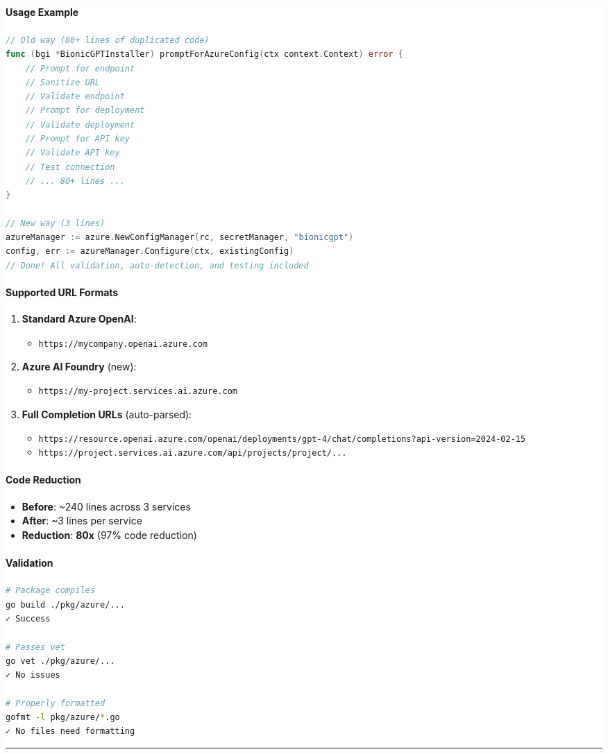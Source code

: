 #### Usage Example

```go
// Old way (80+ lines of duplicated code)
func (bgi *BionicGPTInstaller) promptForAzureConfig(ctx context.Context) error {
    // Prompt for endpoint
    // Sanitize URL
    // Validate endpoint
    // Prompt for deployment
    // Validate deployment
    // Prompt for API key
    // Validate API key
    // Test connection
    // ... 80+ lines ...
}

// New way (3 lines)
azureManager := azure.NewConfigManager(rc, secretManager, "bionicgpt")
config, err := azureManager.Configure(ctx, existingConfig)
// Done! All validation, auto-detection, and testing included
```

#### Supported URL Formats

1. **Standard Azure OpenAI**:
   - `https://mycompany.openai.azure.com`

2. **Azure AI Foundry** (new):
   - `https://my-project.services.ai.azure.com`

3. **Full Completion URLs** (auto-parsed):
   - `https://resource.openai.azure.com/openai/deployments/gpt-4/chat/completions?api-version=2024-02-15`
   - `https://project.services.ai.azure.com/api/projects/project/...`

#### Code Reduction

- **Before**: ~240 lines across 3 services
- **After**: ~3 lines per service
- **Reduction**: **80x** (97% code reduction)

#### Validation

```bash
# Package compiles
go build ./pkg/azure/...
✓ Success

# Passes vet
go vet ./pkg/azure/...
✓ No issues

# Properly formatted
gofmt -l pkg/azure/*.go
✓ No files need formatting
```

---